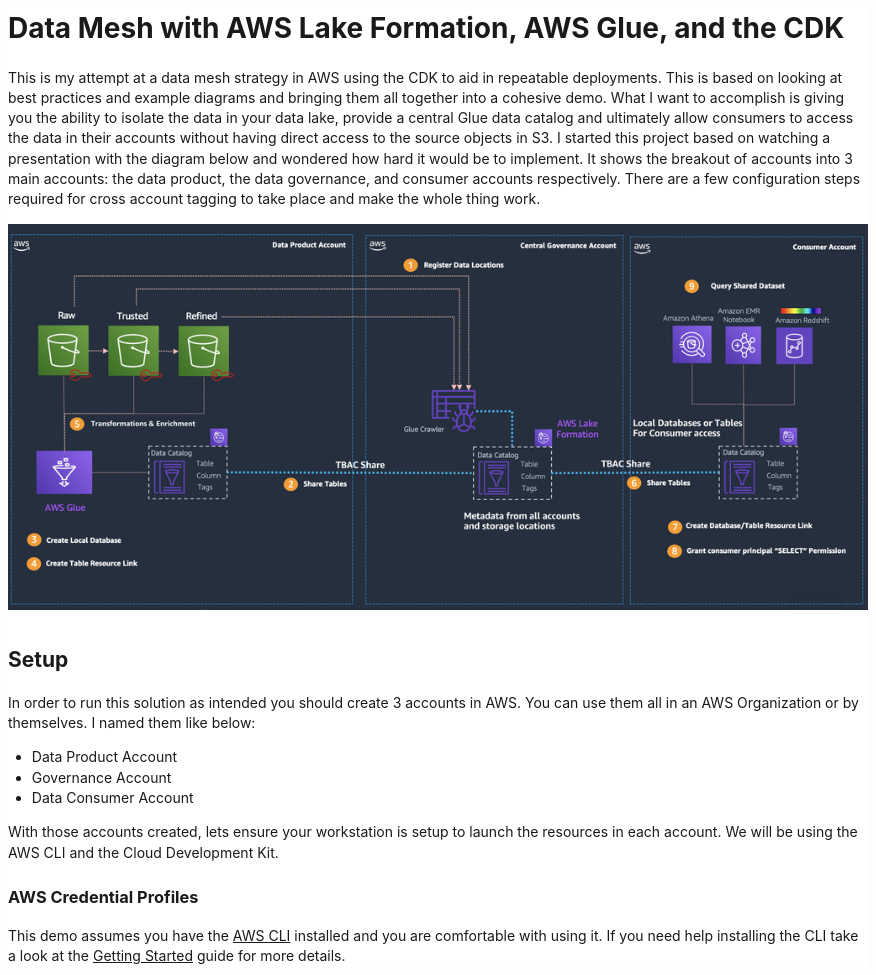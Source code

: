 # Data Mesh with AWS Lake Formation, AWS Glue, and the CDK

This is my attempt at a data mesh strategy in AWS using the CDK to aid in repeatable deployments. This is based on looking at best practices and example diagrams and bringing them all together into a cohesive demo. What I want to accomplish is giving you the ability to isolate the data in your data lake, provide a central Glue data catalog and ultimately allow consumers to access the data in their accounts without having direct access to the source objects in S3. I started this project based on watching a presentation with the diagram below and wondered how hard it would be to implement. It shows the breakout of accounts into 3 main accounts: the data product, the data governance, and consumer accounts respectively. There are a few configuration steps required for cross account tagging to take place and make the whole thing work.

![Data Mesh](../../../assets/images/data-mesh-central-governance.png)

## Setup

In order to run this solution as intended you should create 3 accounts in AWS. You can use them all in an AWS Organization or by themselves. I named them like below:

* Data Product Account
* Governance Account
* Data Consumer Account

With those accounts created, lets ensure your workstation is setup to launch the resources in each account. We will be using the AWS CLI and the Cloud Development Kit.

### AWS Credential Profiles

This demo assumes you have the [AWS CLI](https://aws.amazon.com/cli/) installed and you are comfortable with using it. If you need help installing the CLI take a look at the [Getting Started](https://docs.aws.amazon.com/cli/latest/userguide/cli-chap-install.html) guide for more details.
